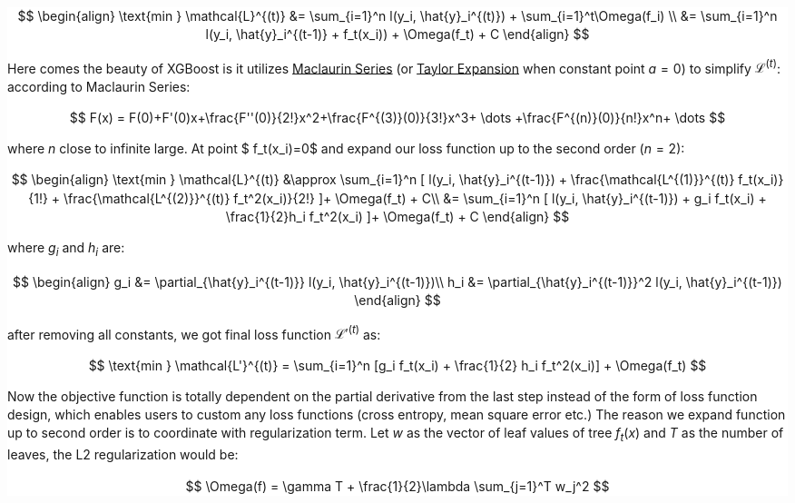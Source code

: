 $$
\begin{align}
\text{min } \mathcal{L}^{(t)}
&= \sum_{i=1}^n l(y_i, \hat{y}_i^{(t)}) + \sum_{i=1}^t\Omega(f_i) \\
&= \sum_{i=1}^n l(y_i, \hat{y}_i^{(t-1)} + f_t(x_i)) + \Omega(f_t) + C
\end{align}
$$

Here comes the beauty of XGBoost is it utilizes [Maclaurin Series](http://mathworld.wolfram.com/MaclaurinSeries.html) (or [Taylor Expansion](http://mathworld.wolfram.com/TaylorSeries.html) when constant point $a=0$) to simplify $\mathcal{L}^{(t)}$: according to Maclaurin Series:

$$
F(x) = F(0)+F'(0)x+\frac{F''(0)}{2!}x^2+\frac{F^{(3)}(0)}{3!}x^3+ \dots +\frac{F^{(n)}(0)}{n!}x^n+ \dots
$$

where $n$ close to infinite large. At point $ f_t(x_i)=0$ and expand our loss function up to the second order ($n=2$):

$$
\begin{align}
\text{min } \mathcal{L}^{(t)}
&\approx \sum_{i=1}^n [ l(y_i, \hat{y}_i^{(t-1)}) + \frac{\mathcal{L^{(1)}}^{(t)} f_t(x_i)}{1!}  + \frac{\mathcal{L^{(2)}}^{(t)} f_t^2(x_i)}{2!} ]+ \Omega(f_t) + C\\
&= \sum_{i=1}^n [ l(y_i, \hat{y}_i^{(t-1)}) + g_i f_t(x_i) + \frac{1}{2}h_i f_t^2(x_i) ]+ \Omega(f_t) + C
\end{align}
$$

where $g_i$ and $h_i$ are:

$$
\begin{align}
g_i &= \partial_{\hat{y}_i^{(t-1)}} l(y_i, \hat{y}_i^{(t-1)})\\
h_i &= \partial_{\hat{y}_i^{(t-1)}}^2 l(y_i, \hat{y}_i^{(t-1)})
\end{align}
$$

after removing all constants, we got final loss function $\mathcal{L'}^{(t)}$ as:

$$
\text{min } \mathcal{L'}^{(t)} = \sum_{i=1}^n [g_i f_t(x_i) + \frac{1}{2} h_i f_t^2(x_i)] + \Omega(f_t)
$$

Now the objective function is totally dependent on the partial derivative from the last step instead of the form of loss function design, which enables users to custom any loss functions (cross entropy, mean square error etc.) The reason we expand function up to second order is to coordinate with regularization term. Let $w$ as the vector of leaf values of tree $f_t(x)$ and $T$ as the number of leaves, the L2 regularization would be:

$$
\Omega(f) = \gamma T + \frac{1}{2}\lambda \sum_{j=1}^T w_j^2
$$
